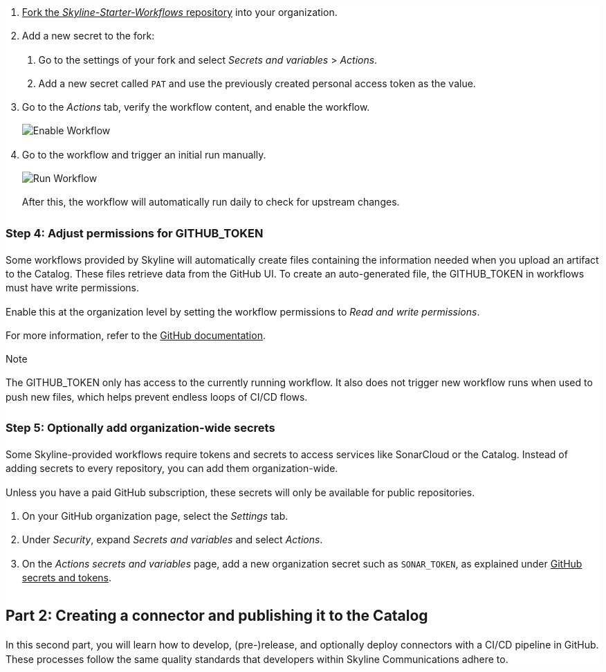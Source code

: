 1. [Fork the *Skyline-Starter-Workflows* repository](https://github.com/SkylineCommunications/Skyline-Starter-Workflows/fork) into your organization.

1. Add a new secret to the fork:

   1. Go to the settings of your fork and select *Secrets and variables* > *Actions*.

   1. Add a new secret called `PAT` and use the previously created personal access token as the value.

1. Go to the *Actions* tab, verify the workflow content, and enable the workflow.

   ![Enable Workflow](~/develop/images/github-enable-workflow.png)

1. Go to the workflow and trigger an initial run manually.

   ![Run Workflow](~/develop/images/github-run-workflow.png)

   After this, the workflow will automatically run daily to check for upstream changes.

### Step 4: Adjust permissions for GITHUB_TOKEN

Some workflows provided by Skyline will automatically create files containing the information needed when you upload an artifact to the Catalog. These files retrieve data from the GitHub UI. To create an auto-generated file, the GITHUB_TOKEN in workflows must have write permissions.

Enable this at the organization level by setting the workflow permissions to *Read and write permissions*.

For more information, refer to the [GitHub documentation](https://docs.github.com/en/organizations/managing-organization-settings/disabling-or-limiting-github-actions-for-your-organization#setting-the-permissions-of-the-github_token-for-your-organization).

> [!NOTE]
> The GITHUB_TOKEN only has access to the currently running workflow. It also does not trigger new workflow runs when used to push new files, which helps prevent endless loops of CI/CD flows.

### Step 5: Optionally add organization-wide secrets

Some Skyline-provided workflows require tokens and secrets to access services like SonarCloud or the Catalog. Instead of adding secrets to every repository, you can add them organization-wide.

Unless you have a paid GitHub subscription, these secrets will only be available for public repositories.

1. On your GitHub organization page, select the *Settings* tab.

1. Under *Security*, expand *Secrets and variables* and select *Actions*.

1. On the *Actions secrets and variables* page, add a new organization secret such as `SONAR_TOKEN`, as explained under [GitHub secrets and tokens](xref:GitHub_Secrets).

## Part 2: Creating a connector and publishing it to the Catalog

In this second part, you will learn how to develop, (pre-)release, and optionally deploy connectors with a CI/CD pipeline in GitHub. These processes follow the same quality standards that developers within Skyline Communications adhere to.
